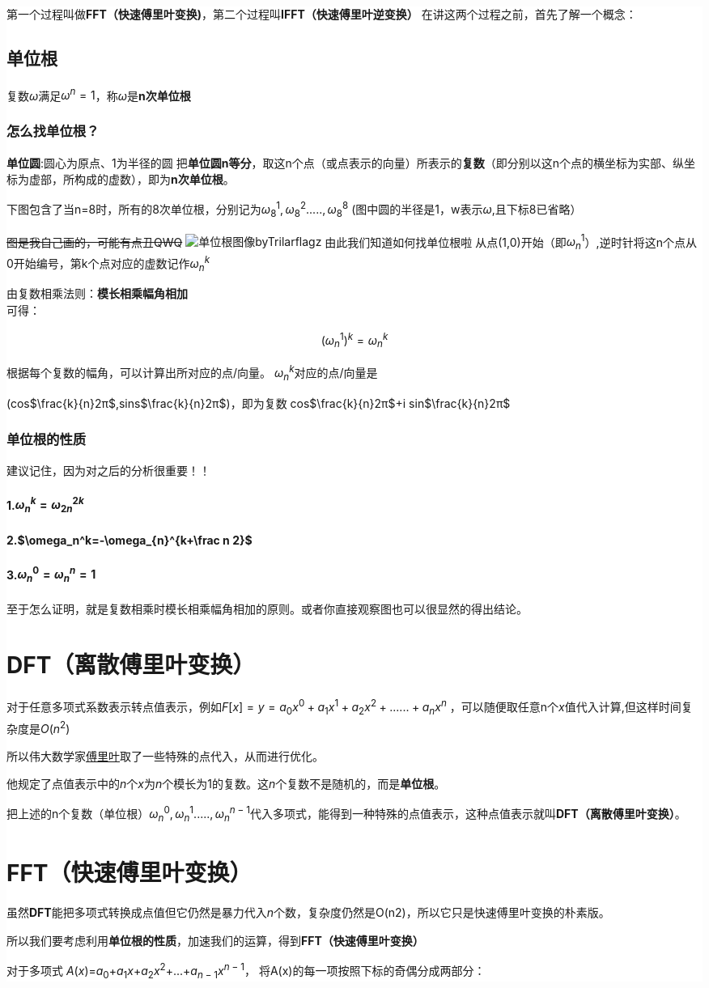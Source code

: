 第一个过程叫做**FFT（快速傅里叶变换)**，第二个过程叫**IFFT（快速傅里叶逆变换）**
在讲这两个过程之前，首先了解一个概念：
## 单位根
复数$\omega$满足$\omega^n=1$，称$\omega$是**n次单位根**
### 怎么找单位根？
**单位圆**:圆心为原点、1为半径的圆
把**单位圆n等分**，取这n个点（或点表示的向量）所表示的**复数**（即分别以这n个点的横坐标为实部、纵坐标为虚部，所构成的虚数），即为**n次单位根**。

下图包含了当n=8时，所有的8次单位根，分别记为$\omega_8^1,\omega_8^2.....,\omega_8^8$
(图中圆的半径是1，w表示$\omega$,且下标8已省略） 

~~图是我自己画的，可能有点丑QWQ~~ 
![单位根图像byTrilarflagz](https://img-blog.csdnimg.cn/20190811112251133.png?x-oss-process=image/watermark,type_ZmFuZ3poZW5naGVpdGk,shadow_10,text_aHR0cHM6Ly9ibG9nLmNzZG4ubmV0L0ZsYWdfeg==,size_16,color_FFFFFF,t_70)
由此我们知道如何找单位根啦
从点(1,0)开始（即$\omega_n^1$）,逆时针将这n个点从0开始编号，第k个点对应的虚数记作$\omega_n^k$

由复数相乘法则：**模长相乘幅角相加**​	
可得：

$$(\omega_n^1)^k=\omega_n^k$$ 

根据每个复数的幅角，可以计算出所对应的点/向量。
$\omega_n^k$对应的点/向量是

(cos⁡$\frac{k}{n}2π$,sins⁡$\frac{k}{n}2π$)，即为复数 cos⁡⁡$\frac{k}{n}2π$+i sin⁡$\frac{k}{n}2π$

 ### 单位根的性质
 建议记住，因为对之后的分析很重要！！

#### 1.$\omega_n^k=\omega_{2n}^{2k}$
####  2.$\omega_n^k=-\omega_{n}^{k+\frac n 2}$
#### 3.$\omega_n^0=\omega_{n}^n=1$
至于怎么证明，就是复数相乘时模长相乘幅角相加的原则。或者你直接观察图也可以很显然的得出结论。​
# DFT（离散傅里叶变换）
对于任意多项式系数表示转点值表示，例如$F[x]=y=a_0x^0+a_1x^1+a_2x^2+......+a_nx^n$   ，可以随便取任意n个$x$值代入计算,但这样时间复杂度是$O(n^2)$

所以伟大数学家[傅里叶](https://baike.so.com/doc/5915463-6128375.html)取了一些特殊的点代入，从而进行优化。

他规定了点值表示中的$n$个$x$为$n$个模长为1的复数。这$n$个复数不是随机的，而是**单位根**。

把上述的n个复数（单位根）$\omega_n^0,\omega_n^1.....,\omega_n^{n-1}$代入多项式，能得到一种特殊的点值表示，这种点值表示就叫**DFT（离散傅里叶变换）**。
# FFT（快速傅里叶变换）
虽然**DFT**能把多项式转换成点值但它仍然是暴力代入$n$个数，复杂度仍然是O(n2)，所以它只是快速傅里叶变换的朴素版。

所以我们要考虑利用**单位根的性质**，加速我们的运算，得到**FFT（快速傅里叶变换）**

对于多项式 $A(x)$=$a_0$+$a_1x$+$a_2x^2$+...+$a_{n-1}x^{n-1}$，
将A(x)的每一项按照下标的奇偶分成两部分：
